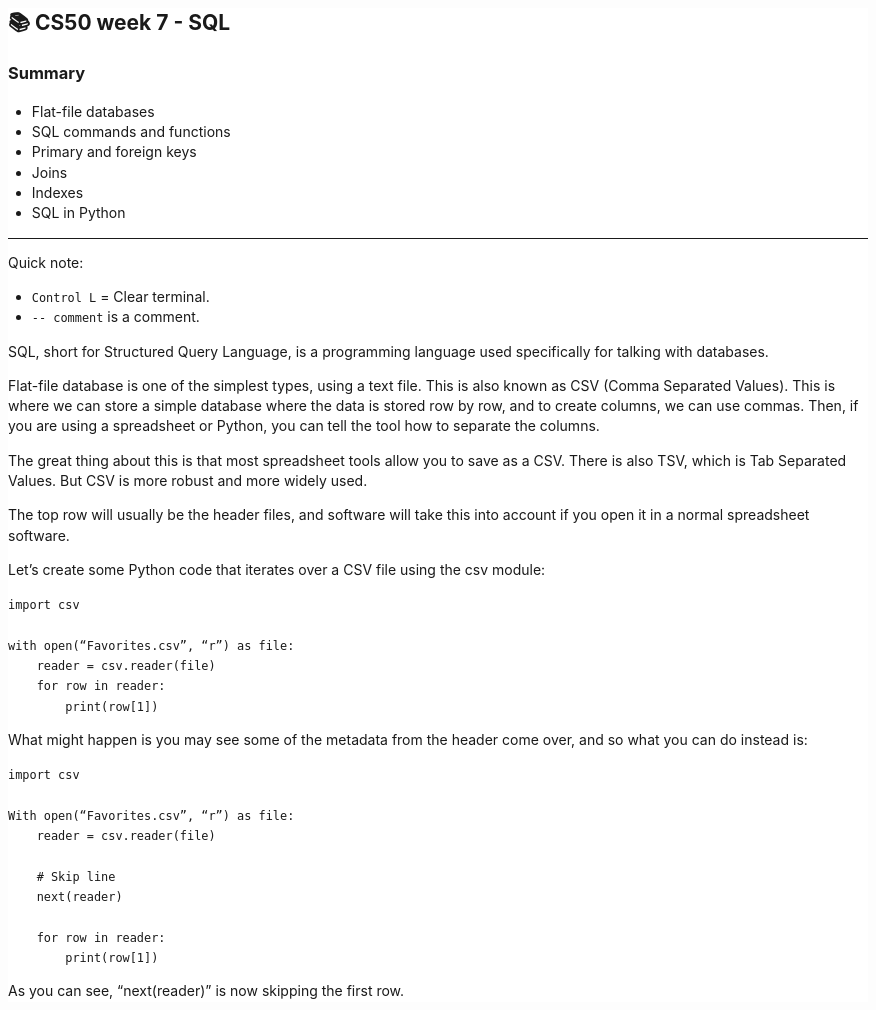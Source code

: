 ## 📚 CS50 week 7 - SQL

### Summary
- Flat-file databases
- SQL commands and functions
- Primary and foreign keys
- Joins
- Indexes
- SQL in Python

---
Quick note: 
- `Control L` = Clear terminal.
- `-- comment` is a comment.


SQL, short for Structured Query Language, is a programming language used specifically for talking with databases. 

Flat-file database is one of the simplest types, using a text file. This is also known as CSV (Comma Separated Values). This is where we can store a simple database where the data is stored row by row, and to create columns, we can use commas. Then, if you are using a spreadsheet or Python, you can tell the tool how to separate the columns.

The great thing about this is that most spreadsheet tools allow you to save as a CSV. There is also TSV, which is Tab Separated Values. But CSV is more robust and more widely used.

The top row will usually be the header files, and software will take this into account if you open it in a normal spreadsheet software.

Let’s create some Python code that iterates over a CSV file using the csv module:
```
import csv

with open(“Favorites.csv”, “r”) as file:
	reader = csv.reader(file)
	for row in reader:
		print(row[1])
```
What might happen is you may see some of the metadata from the header come over, and so what you can do instead is:
```
import csv 

With open(“Favorites.csv”, “r”) as file:
	reader = csv.reader(file)

	# Skip line
	next(reader)

	for row in reader:
		print(row[1])
```
As you can see, “next(reader)” is now skipping the first row.
